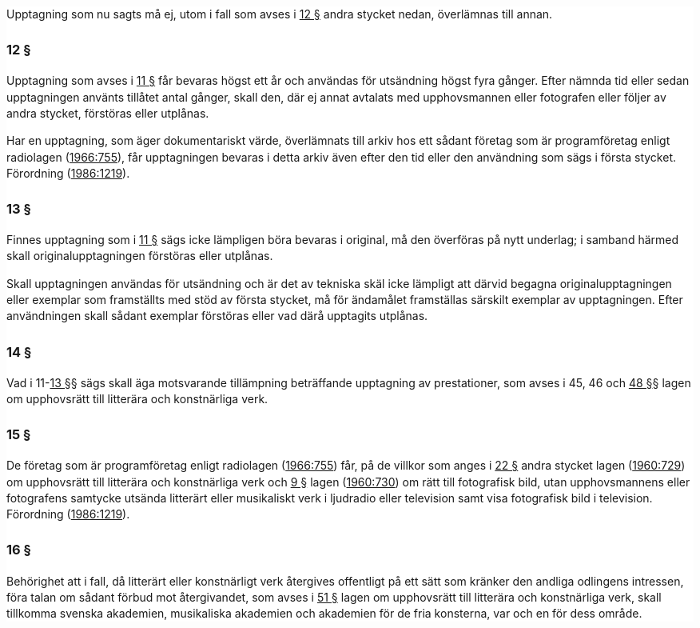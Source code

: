 Upptagning som nu sagts må ej, utom i fall som avses i [12 §](#12) andra stycket nedan, överlämnas till annan.

### 12 §

Upptagning som avses i [11 §](#11) får bevaras högst ett år och användas för utsändning högst fyra gånger. Efter nämnda tid eller sedan upptagningen använts tillåtet antal gånger, skall den, där ej annat avtalats med upphovsmannen eller fotografen eller följer av andra stycket, förstöras eller utplånas.

Har en upptagning, som äger dokumentariskt värde, överlämnats till arkiv hos ett sådant företag som är programföretag enligt radiolagen ([1966:755](https://selex.se/eli/sfs/1966/755)), får upptagningen bevaras i detta arkiv även efter den tid eller den användning som sägs i första stycket. Förordning ([1986:1219](https://selex.se/eli/sfs/1986/1219)).

### 13 §

Finnes upptagning som i [11 §](#11) sägs icke lämpligen böra bevaras i original, må den överföras på nytt underlag; i samband härmed skall originalupptagningen förstöras eller utplånas.

Skall upptagningen användas för utsändning och är det av tekniska skäl icke lämpligt att därvid begagna originalupptagningen eller exemplar som framställts med stöd av första stycket, må för ändamålet framställas särskilt exemplar av upptagningen. Efter användningen skall sådant exemplar förstöras eller vad därå upptagits utplånas.

### 14 §

Vad i 11-[13 §](#13)§ sägs skall äga motsvarande tillämpning beträffande upptagning av prestationer, som avses i 45, 46 och [48 §](#48)§ lagen om upphovsrätt till litterära och konstnärliga verk.

### 15 §

De företag som är programföretag enligt radiolagen ([1966:755](https://selex.se/eli/sfs/1966/755)) får, på de villkor som anges i [22 §](#22) andra stycket lagen ([1960:729](https://selex.se/eli/sfs/1960/729)) om upphovsrätt till litterära och konstnärliga verk och [9 §](#9) lagen ([1960:730](https://selex.se/eli/sfs/1960/730)) om rätt till fotografisk bild, utan upphovsmannens eller fotografens samtycke utsända litterärt eller musikaliskt verk i ljudradio eller television samt visa fotografisk bild i television. Förordning ([1986:1219](https://selex.se/eli/sfs/1986/1219)).

### 16 §

Behörighet att i fall, då litterärt eller konstnärligt verk återgives offentligt på ett sätt som kränker den andliga odlingens intressen, föra talan om sådant förbud mot återgivandet, som avses i [51 §](#51) lagen om upphovsrätt till litterära och konstnärliga verk, skall tillkomma svenska akademien, musikaliska akademien och akademien för de fria konsterna, var och en för dess område.